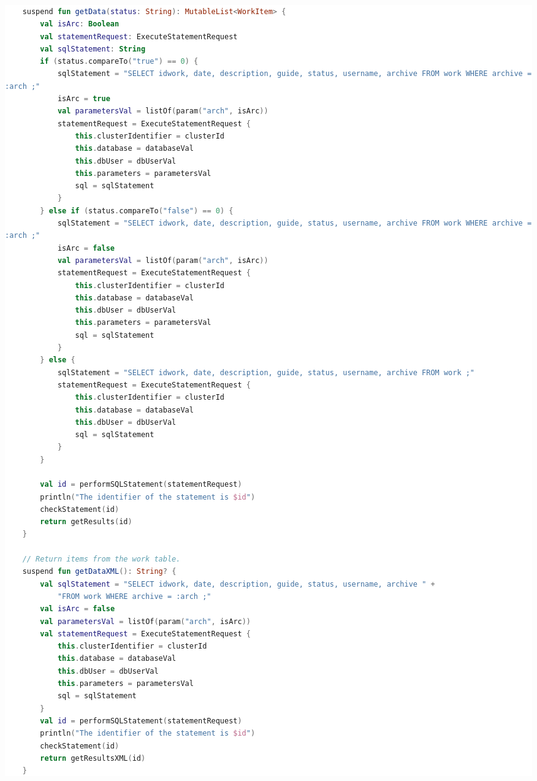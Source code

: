 ```kotlin
    suspend fun getData(status: String): MutableList<WorkItem> {
        val isArc: Boolean
        val statementRequest: ExecuteStatementRequest
        val sqlStatement: String
        if (status.compareTo("true") == 0) {
            sqlStatement = "SELECT idwork, date, description, guide, status, username, archive FROM work WHERE archive = :arch ;"
            isArc = true
            val parametersVal = listOf(param("arch", isArc))
            statementRequest = ExecuteStatementRequest {
                this.clusterIdentifier = clusterId
                this.database = databaseVal
                this.dbUser = dbUserVal
                this.parameters = parametersVal
                sql = sqlStatement
            }
        } else if (status.compareTo("false") == 0) {
            sqlStatement = "SELECT idwork, date, description, guide, status, username, archive FROM work WHERE archive = :arch ;"
            isArc = false
            val parametersVal = listOf(param("arch", isArc))
            statementRequest = ExecuteStatementRequest {
                this.clusterIdentifier = clusterId
                this.database = databaseVal
                this.dbUser = dbUserVal
                this.parameters = parametersVal
                sql = sqlStatement
            }
        } else {
            sqlStatement = "SELECT idwork, date, description, guide, status, username, archive FROM work ;"
            statementRequest = ExecuteStatementRequest {
                this.clusterIdentifier = clusterId
                this.database = databaseVal
                this.dbUser = dbUserVal
                sql = sqlStatement
            }
        }

        val id = performSQLStatement(statementRequest)
        println("The identifier of the statement is $id")
        checkStatement(id)
        return getResults(id)
    }

    // Return items from the work table.
    suspend fun getDataXML(): String? {
        val sqlStatement = "SELECT idwork, date, description, guide, status, username, archive " +
            "FROM work WHERE archive = :arch ;"
        val isArc = false
        val parametersVal = listOf(param("arch", isArc))
        val statementRequest = ExecuteStatementRequest {
            this.clusterIdentifier = clusterId
            this.database = databaseVal
            this.dbUser = dbUserVal
            this.parameters = parametersVal
            sql = sqlStatement
        }
        val id = performSQLStatement(statementRequest)
        println("The identifier of the statement is $id")
        checkStatement(id)
        return getResultsXML(id)
    }
```